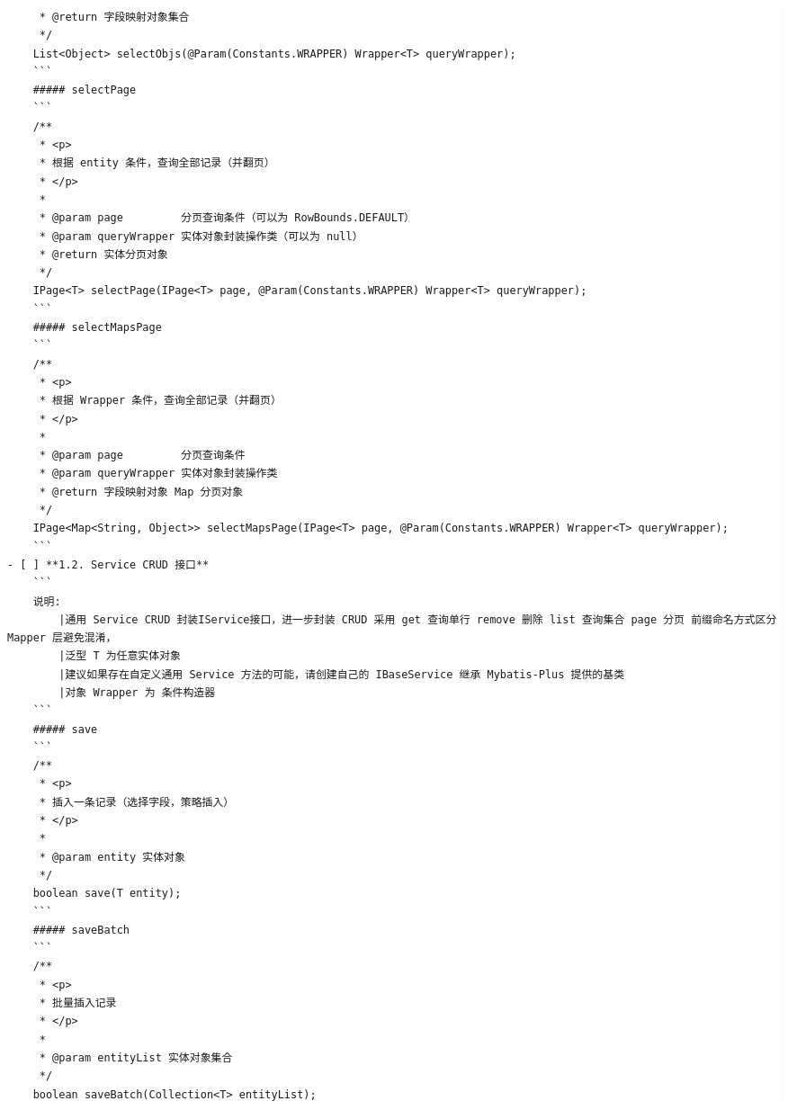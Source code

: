          * @return 字段映射对象集合
         */
        List<Object> selectObjs(@Param(Constants.WRAPPER) Wrapper<T> queryWrapper);
        ```
        ##### selectPage
        ```
        /**
         * <p>
         * 根据 entity 条件，查询全部记录（并翻页）
         * </p>
         *
         * @param page         分页查询条件（可以为 RowBounds.DEFAULT）
         * @param queryWrapper 实体对象封装操作类（可以为 null）
         * @return 实体分页对象
         */
        IPage<T> selectPage(IPage<T> page, @Param(Constants.WRAPPER) Wrapper<T> queryWrapper);
        ```
        ##### selectMapsPage
        ```
        /**
         * <p>
         * 根据 Wrapper 条件，查询全部记录（并翻页）
         * </p>
         *
         * @param page         分页查询条件
         * @param queryWrapper 实体对象封装操作类
         * @return 字段映射对象 Map 分页对象
         */
        IPage<Map<String, Object>> selectMapsPage(IPage<T> page, @Param(Constants.WRAPPER) Wrapper<T> queryWrapper);
        ```
    - [ ] **1.2. Service CRUD 接口**
        ```
        说明:
            |通用 Service CRUD 封装IService接口，进一步封装 CRUD 采用 get 查询单行 remove 删除 list 查询集合 page 分页 前缀命名方式区分 Mapper 层避免混淆，
            |泛型 T 为任意实体对象
            |建议如果存在自定义通用 Service 方法的可能，请创建自己的 IBaseService 继承 Mybatis-Plus 提供的基类
            |对象 Wrapper 为 条件构造器
        ```
        ##### save
        ```
        /**
         * <p>
         * 插入一条记录（选择字段，策略插入）
         * </p>
         *
         * @param entity 实体对象
         */
        boolean save(T entity);
        ```
        ##### saveBatch
        ```
        /**
         * <p>
         * 批量插入记录
         * </p>
         *
         * @param entityList 实体对象集合
         */
        boolean saveBatch(Collection<T> entityList);